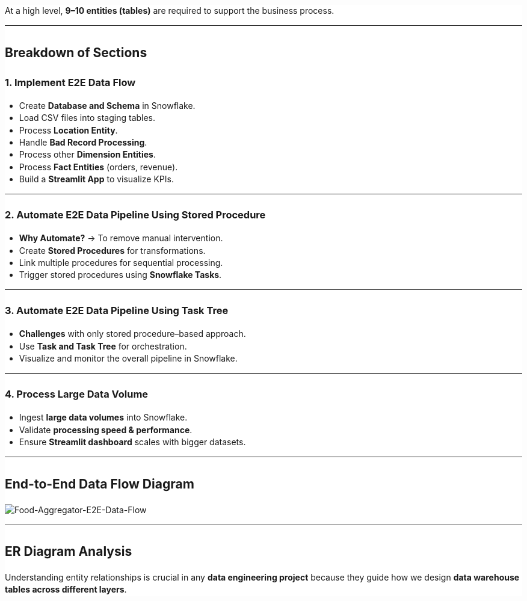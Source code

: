 At a high level, **9–10 entities (tables)** are required to support the business process.

---

## Breakdown of Sections

### 1. Implement E2E Data Flow
- Create **Database and Schema** in Snowflake.
- Load CSV files into staging tables.
- Process **Location Entity**.
- Handle **Bad Record Processing**.
- Process other **Dimension Entities**.
- Process **Fact Entities** (orders, revenue).
- Build a **Streamlit App** to visualize KPIs.

---

### 2. Automate E2E Data Pipeline Using Stored Procedure
- **Why Automate?** → To remove manual intervention.  
- Create **Stored Procedures** for transformations.  
- Link multiple procedures for sequential processing.  
- Trigger stored procedures using **Snowflake Tasks**.

---

### 3. Automate E2E Data Pipeline Using Task Tree
- **Challenges** with only stored procedure–based approach.  
- Use **Task and Task Tree** for orchestration.  
- Visualize and monitor the overall pipeline in Snowflake.  

---

### 4. Process Large Data Volume
- Ingest **large data volumes** into Snowflake.  
- Validate **processing speed & performance**.  
- Ensure **Streamlit dashboard** scales with bigger datasets.  

---

## End-to-End Data Flow Diagram

<img width="1961" height="980" alt="Food-Aggregator-E2E-Data-Flow" src="https://github.com/user-attachments/assets/dfe69eb7-7db6-48ef-b251-26878f07b6e7" />

---

## ER Diagram Analysis

Understanding entity relationships is crucial in any **data engineering project** because they guide how we design **data warehouse tables across different layers**.
